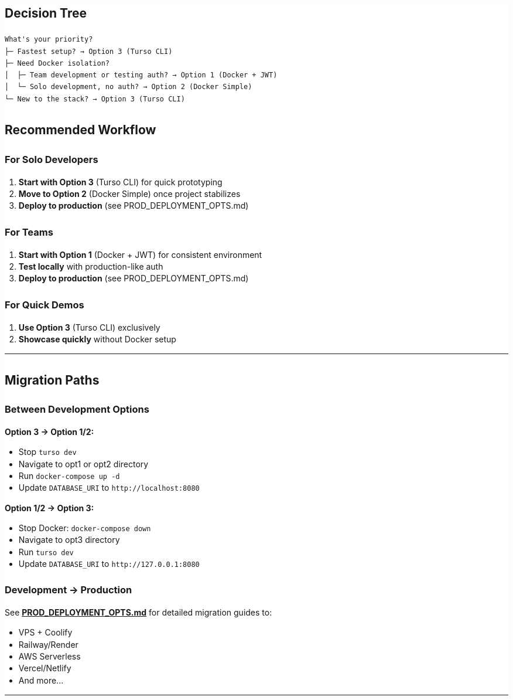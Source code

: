 
## Decision Tree

```
What's your priority?
├─ Fastest setup? → Option 3 (Turso CLI)
├─ Need Docker isolation?
│  ├─ Team development or testing auth? → Option 1 (Docker + JWT)
│  └─ Solo development, no auth? → Option 2 (Docker Simple)
└─ New to the stack? → Option 3 (Turso CLI)
```

## Recommended Workflow

### For Solo Developers

1. **Start with Option 3** (Turso CLI) for quick prototyping
2. **Move to Option 2** (Docker Simple) once project stabilizes
3. **Deploy to production** (see PROD_DEPLOYMENT_OPTS.md)

### For Teams

1. **Start with Option 1** (Docker + JWT) for consistent environment
2. **Test locally** with production-like auth
3. **Deploy to production** (see PROD_DEPLOYMENT_OPTS.md)

### For Quick Demos

1. **Use Option 3** (Turso CLI) exclusively
2. **Showcase quickly** without Docker setup

---

## Migration Paths

### Between Development Options

**Option 3 → Option 1/2:**
- Stop `turso dev`
- Navigate to opt1 or opt2 directory
- Run `docker-compose up -d`
- Update `DATABASE_URI` to `http://localhost:8080`

**Option 1/2 → Option 3:**
- Stop Docker: `docker-compose down`
- Navigate to opt3 directory
- Run `turso dev`
- Update `DATABASE_URI` to `http://127.0.0.1:8080`

### Development → Production

See **[PROD_DEPLOYMENT_OPTS.md](./PROD_DEPLOYMENT_OPTS.md)** for detailed migration guides to:
- VPS + Coolify
- Railway/Render
- AWS Serverless
- Vercel/Netlify
- And more...

---